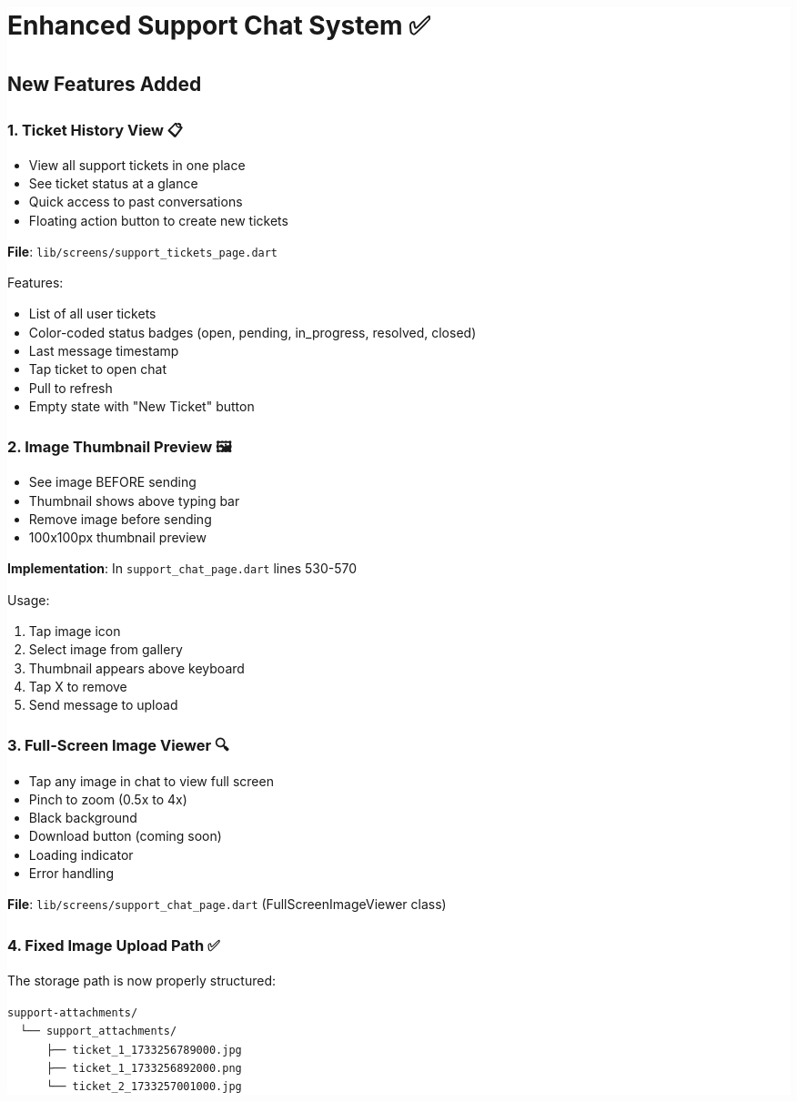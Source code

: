 # Enhanced Support Chat System ✅

## New Features Added

### 1. **Ticket History View** 📋
- View all support tickets in one place
- See ticket status at a glance
- Quick access to past conversations
- Floating action button to create new tickets

**File**: `lib/screens/support_tickets_page.dart`

Features:
- List of all user tickets
- Color-coded status badges (open, pending, in_progress, resolved, closed)
- Last message timestamp
- Tap ticket to open chat
- Pull to refresh
- Empty state with "New Ticket" button

### 2. **Image Thumbnail Preview** 🖼️
- See image BEFORE sending
- Thumbnail shows above typing bar
- Remove image before sending
- 100x100px thumbnail preview

**Implementation**: In `support_chat_page.dart` lines 530-570

Usage:
1. Tap image icon
2. Select image from gallery
3. Thumbnail appears above keyboard
4. Tap X to remove
5. Send message to upload

### 3. **Full-Screen Image Viewer** 🔍
- Tap any image in chat to view full screen
- Pinch to zoom (0.5x to 4x)
- Black background
- Download button (coming soon)
- Loading indicator
- Error handling

**File**: `lib/screens/support_chat_page.dart` (FullScreenImageViewer class)

### 4. **Fixed Image Upload Path** ✅
The storage path is now properly structured:
```
support-attachments/
  └── support_attachments/
      ├── ticket_1_1733256789000.jpg
      ├── ticket_1_1733256892000.png
      └── ticket_2_1733257001000.jpg
```
